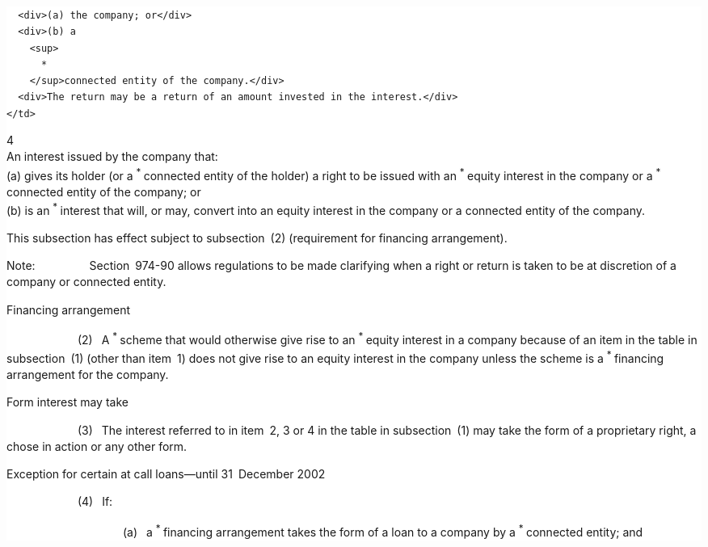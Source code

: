       <div>(a) the company; or</div>
      <div>(b) a
        <sup>
          *
        </sup>connected entity of the company.</div>
      <div>The return may be a return of an amount invested in the interest.</div>
    </td>
  </tr>
  <tr>
    <td>
      <div>4</div>
    </td>
    <td>
      <div>An interest issued by the company that:</div>
      <div>(a) gives its holder (or a
        <sup>
          *
        </sup>connected entity of the holder) a right to be issued with an
        <sup>
          *
        </sup>equity interest in the company or a
        <sup>
          *
        </sup>connected entity of the company; or</div>
      <div>(b) is an
        <sup>
          *
        </sup>interest that will, or may, convert into an equity interest in the company
        or a connected entity of the company.</div>
    </td>
  </tr>
</tbody></table>

This subsection has effect subject to subsection (2) (requirement for financing arrangement).

Note:          Section 974-90 allows regulations to be made clarifying when a right or return is taken to be at discretion of a company or connected entity.

Financing arrangement

             (2)  A <sup>* </sup>scheme that would otherwise give rise to an <sup>* </sup>equity interest in a company because of an item in the table in subsection (1) (other than item 1) does not give rise to an equity interest in the company unless the scheme is a <sup>* </sup>financing arrangement for the company.

Form interest may take

             (3)  The interest referred to in item 2, 3 or 4 in the table in subsection (1) may take the form of a proprietary right, a chose in action or any other form.

Exception for certain at call loans—until 31 December 2002

             (4)  If:

                     (a)  a <sup>* </sup>financing arrangement takes the form of a loan to a company by a <sup>* </sup>connected entity; and
